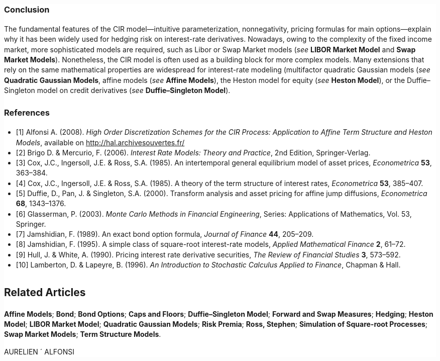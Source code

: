 ### **Conclusion**

The fundamental features of the CIR model—intuitive parameterization, nonnegativity, pricing formulas for main options—explain why it has been widely used for hedging risk on interest-rate derivatives. Nowadays, owing to the complexity of the fixed income market, more sophisticated models are required, such as Libor or Swap Market models (*see* **LIBOR Market Model** and **Swap Market Models**). Nonetheless, the CIR model is often used as a building block for more complex models. Many extensions that rely on the same mathematical properties are widespread for interest-rate modeling (multifactor quadratic Gaussian models (*see* **Quadratic Gaussian Models**, affine models (*see* **Affine Models**), the Heston model for equity (*see* **Heston Model**), or the Duffie–Singleton model on credit derivatives (*see* **Duffie–Singleton Model**).

### **References**

- [1] Alfonsi A. (2008). *High Order Discretization Schemes for the CIR Process: Application to Affine Term Structure and Heston Models*, available on http://hal.archivesouvertes.fr/
- [2] Brigo D. & Mercurio, F. (2006). *Interest Rate Models: Theory and Practice*, 2nd Edition, Springer-Verlag.
- [3] Cox, J.C., Ingersoll, J.E. & Ross, S.A. (1985). An intertemporal general equilibrium model of asset prices, *Econometrica* **53**, 363–384.
- [4] Cox, J.C., Ingersoll, J.E. & Ross, S.A. (1985). A theory of the term structure of interest rates, *Econometrica* **53**, 385–407.
- [5] Duffie, D., Pan, J. & Singleton, S.A. (2000). Transform analysis and asset pricing for affine jump diffusions, *Econometrica* **68**, 1343–1376.
- [6] Glasserman, P. (2003). *Monte Carlo Methods in Financial Engineering*, Series: Applications of Mathematics, Vol. 53, Springer.
- [7] Jamshidian, F. (1989). An exact bond option formula, *Journal of Finance* **44**, 205–209.
- [8] Jamshidian, F. (1995). A simple class of square-root interest-rate models, *Applied Mathematical Finance* **2**, 61–72.
- [9] Hull, J. & White, A. (1990). Pricing interest rate derivative securities, *The Review of Financial Studies* **3**, 573–592.
- [10] Lamberton, D. & Lapeyre, B. (1996). *An Introduction to Stochastic Calculus Applied to Finance*, Chapman & Hall.

## **Related Articles**

**Affine Models**; **Bond**; **Bond Options**; **Caps and Floors**; **Duffie–Singleton Model**; **Forward and Swap Measures**; **Hedging**; **Heston Model**; **LIBOR Market Model**; **Quadratic Gaussian Models**; **Risk Premia**; **Ross, Stephen**; **Simulation of Square-root Processes**; **Swap Market Models**; **Term Structure Models**.

AURELIEN ´ ALFONSI